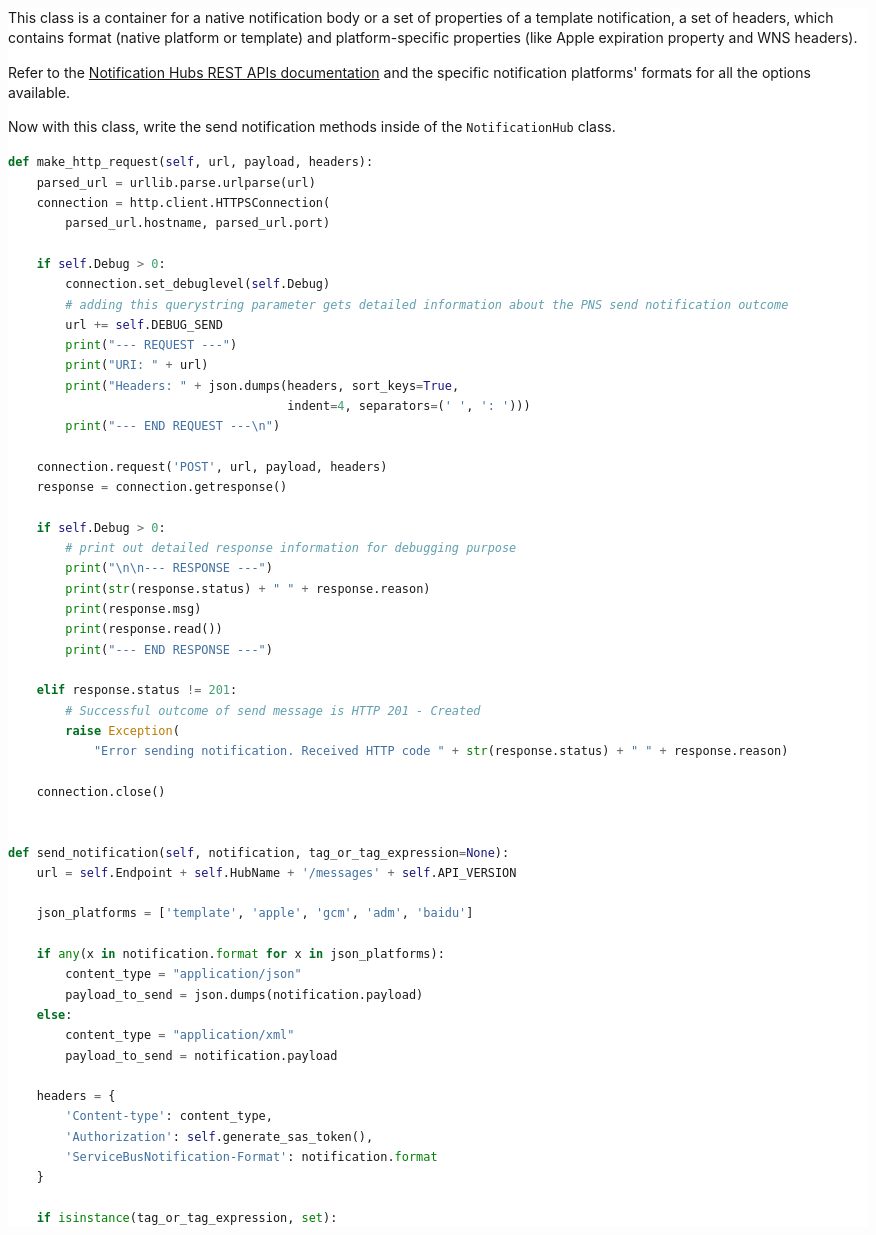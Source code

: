 
This class is a container for a native notification body or a set of properties of a template notification, a set of headers, which contains format (native platform or template) and platform-specific properties (like Apple expiration property and WNS headers).

Refer to the [Notification Hubs REST APIs documentation](/previous-versions/azure/reference/dn495827(v=azure.100)) and the specific notification platforms' formats for all the options available.

Now with this class, write the send notification methods inside of the `NotificationHub` class.

```python
def make_http_request(self, url, payload, headers):
    parsed_url = urllib.parse.urlparse(url)
    connection = http.client.HTTPSConnection(
        parsed_url.hostname, parsed_url.port)

    if self.Debug > 0:
        connection.set_debuglevel(self.Debug)
        # adding this querystring parameter gets detailed information about the PNS send notification outcome
        url += self.DEBUG_SEND
        print("--- REQUEST ---")
        print("URI: " + url)
        print("Headers: " + json.dumps(headers, sort_keys=True,
                                       indent=4, separators=(' ', ': ')))
        print("--- END REQUEST ---\n")

    connection.request('POST', url, payload, headers)
    response = connection.getresponse()

    if self.Debug > 0:
        # print out detailed response information for debugging purpose
        print("\n\n--- RESPONSE ---")
        print(str(response.status) + " " + response.reason)
        print(response.msg)
        print(response.read())
        print("--- END RESPONSE ---")

    elif response.status != 201:
        # Successful outcome of send message is HTTP 201 - Created
        raise Exception(
            "Error sending notification. Received HTTP code " + str(response.status) + " " + response.reason)

    connection.close()


def send_notification(self, notification, tag_or_tag_expression=None):
    url = self.Endpoint + self.HubName + '/messages' + self.API_VERSION

    json_platforms = ['template', 'apple', 'gcm', 'adm', 'baidu']

    if any(x in notification.format for x in json_platforms):
        content_type = "application/json"
        payload_to_send = json.dumps(notification.payload)
    else:
        content_type = "application/xml"
        payload_to_send = notification.payload

    headers = {
        'Content-type': content_type,
        'Authorization': self.generate_sas_token(),
        'ServiceBusNotification-Format': notification.format
    }

    if isinstance(tag_or_tag_expression, set):
```

[Python REST wrapper sample]: https://github.com/Azure/azure-notificationhubs-samples/tree/master/notificationhubs-rest-python
[Get started tutorial]: ./notification-hubs-windows-store-dotnet-get-started-wns-push-notification.md
[Breaking News tutorial]: ./notification-hubs-windows-notification-dotnet-push-xplat-segmented-wns.md
[Localizing News tutorial]: ./notification-hubs-windows-store-dotnet-xplat-localized-wns-push-notification.md
[1]: ./media/notification-hubs-python-backend-how-to/DetailedLoggingInfo.png
[2]: ./media/notification-hubs-python-backend-how-to/BroadcastScenario.png
[3]: ./media/notification-hubs-python-backend-how-to/SendWithOneTag.png
[4]: ./media/notification-hubs-python-backend-how-to/SendWithMultipleTags.png
[5]: ./media/notification-hubs-python-backend-how-to/TemplatedNotification.png